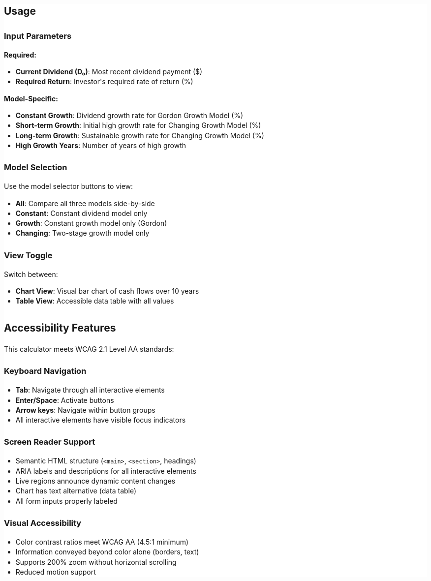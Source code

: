 ## Usage

### Input Parameters

**Required:**
- **Current Dividend (D₀)**: Most recent dividend payment ($)
- **Required Return**: Investor's required rate of return (%)

**Model-Specific:**
- **Constant Growth**: Dividend growth rate for Gordon Growth Model (%)
- **Short-term Growth**: Initial high growth rate for Changing Growth Model (%)
- **Long-term Growth**: Sustainable growth rate for Changing Growth Model (%)
- **High Growth Years**: Number of years of high growth

### Model Selection

Use the model selector buttons to view:
- **All**: Compare all three models side-by-side
- **Constant**: Constant dividend model only
- **Growth**: Constant growth model only (Gordon)
- **Changing**: Two-stage growth model only

### View Toggle

Switch between:
- **Chart View**: Visual bar chart of cash flows over 10 years
- **Table View**: Accessible data table with all values

## Accessibility Features

This calculator meets WCAG 2.1 Level AA standards:

### Keyboard Navigation
- **Tab**: Navigate through all interactive elements
- **Enter/Space**: Activate buttons
- **Arrow keys**: Navigate within button groups
- All interactive elements have visible focus indicators

### Screen Reader Support
- Semantic HTML structure (`<main>`, `<section>`, headings)
- ARIA labels and descriptions for all interactive elements
- Live regions announce dynamic content changes
- Chart has text alternative (data table)
- All form inputs properly labeled

### Visual Accessibility
- Color contrast ratios meet WCAG AA (4.5:1 minimum)
- Information conveyed beyond color alone (borders, text)
- Supports 200% zoom without horizontal scrolling
- Reduced motion support
